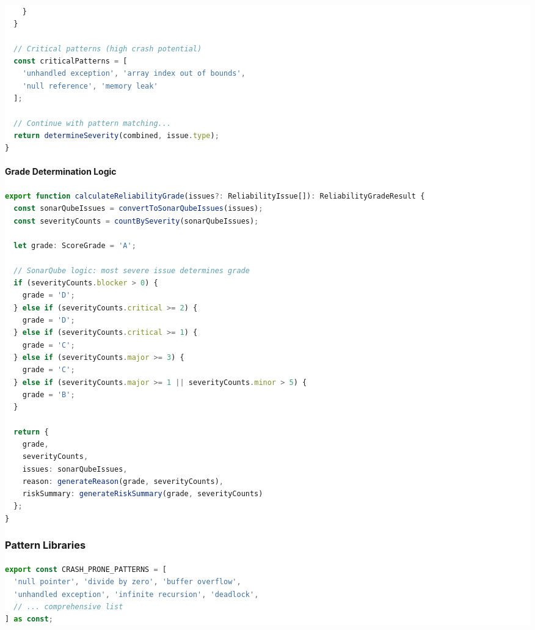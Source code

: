 ```typescript
    }
  }

  // Critical patterns (high crash potential)
  const criticalPatterns = [
    'unhandled exception', 'array index out of bounds', 
    'null reference', 'memory leak'
  ];

  // Continue with pattern matching...
  return determineSeverity(combined, issue.type);
}
```

#### Grade Determination Logic
```typescript
export function calculateReliabilityGrade(issues?: ReliabilityIssue[]): ReliabilityGradeResult {
  const sonarQubeIssues = convertToSonarQubeIssues(issues);
  const severityCounts = countBySeverity(sonarQubeIssues);

  let grade: ScoreGrade = 'A';
  
  // SonarQube logic: most severe issue determines grade
  if (severityCounts.blocker > 0) {
    grade = 'D';
  } else if (severityCounts.critical >= 2) {
    grade = 'D';
  } else if (severityCounts.critical >= 1) {
    grade = 'C';
  } else if (severityCounts.major >= 3) {
    grade = 'C';
  } else if (severityCounts.major >= 1 || severityCounts.minor > 5) {
    grade = 'B';
  }

  return {
    grade,
    severityCounts,
    issues: sonarQubeIssues,
    reason: generateReason(grade, severityCounts),
    riskSummary: generateRiskSummary(grade, severityCounts)
  };
}
```

### Pattern Libraries
```typescript
export const CRASH_PRONE_PATTERNS = [
  'null pointer', 'divide by zero', 'buffer overflow',
  'unhandled exception', 'infinite recursion', 'deadlock',
  // ... comprehensive list
] as const;
```
